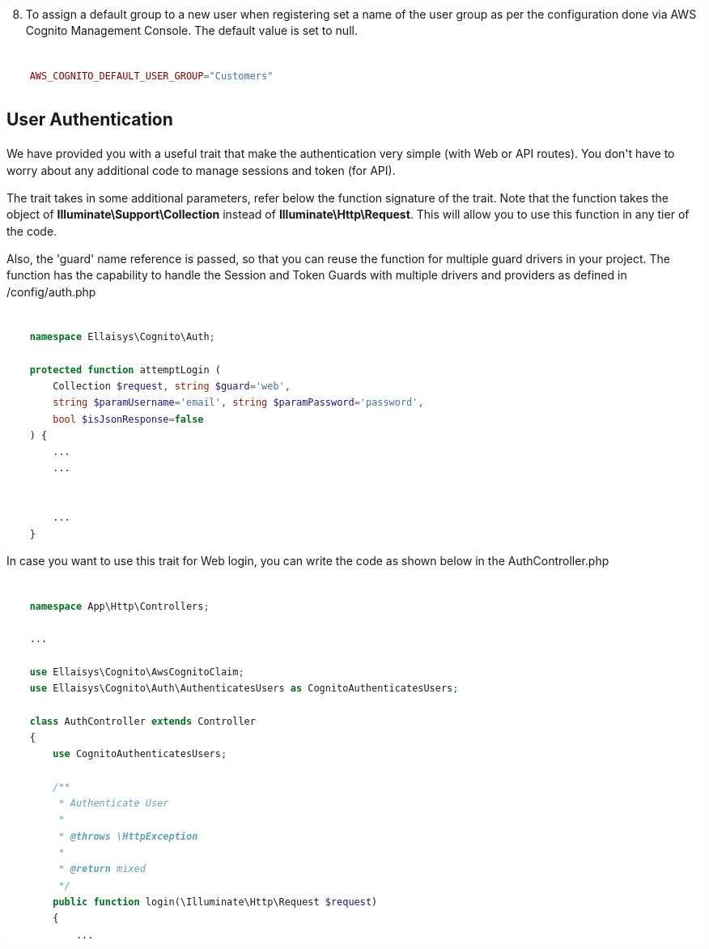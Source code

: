 8. To assign a default group to a new user when registering set a name of the user group as per the configuration done via AWS Cognito Management Console. The default value is set to null.

```php

    AWS_COGNITO_DEFAULT_USER_GROUP="Customers"

```

## User Authentication

We have provided you with a useful trait that make the authentication very simple (with Web or API routes). You don't have to worry about any additional code to manage sessions and token (for API).

The trait takes in some additional parameters, refer below the function signature of the trait. Note that the function takes the object of **Illuminate\Support\Collection** instead of **Illuminate\Http\Request**. This will allow you to use this function in any tier of the code.

Also, the 'guard' name reference is passed, so that you can reuse the function for multiple guard drivers in your project. The function has the capability to handle the Session and Token Guards with multiple drivers and providers as defined in /config/auth.php

```php

    namespace Ellaisys\Cognito\Auth;

    protected function attemptLogin (
        Collection $request, string $guard='web', 
        string $paramUsername='email', string $paramPassword='password', 
        bool $isJsonResponse=false
    ) {
        ...
        ...


        ...
    }

```

In case you want to use this trait for Web login, you can write the code as shown below in the AuthController.php

```php

    namespace App\Http\Controllers;

    ...

    use Ellaisys\Cognito\AwsCognitoClaim;
    use Ellaisys\Cognito\Auth\AuthenticatesUsers as CognitoAuthenticatesUsers;

    class AuthController extends Controller
    {
        use CognitoAuthenticatesUsers;

        /**
         * Authenticate User
         * 
         * @throws \HttpException
         * 
         * @return mixed
         */
        public function login(\Illuminate\Http\Request $request)
        {
            ...

```